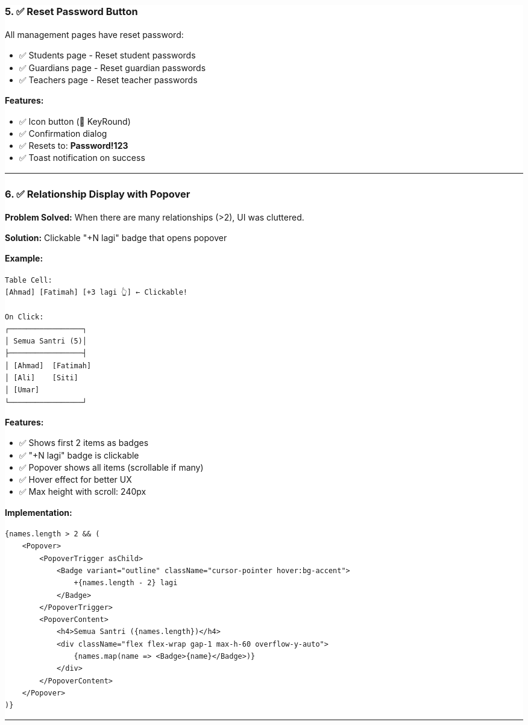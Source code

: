 ### **5. ✅ Reset Password Button**

All management pages have reset password:
- ✅ Students page - Reset student passwords
- ✅ Guardians page - Reset guardian passwords
- ✅ Teachers page - Reset teacher passwords

**Features:**
- ✅ Icon button (🔑 KeyRound)
- ✅ Confirmation dialog
- ✅ Resets to: **Password!123**
- ✅ Toast notification on success

---

### **6. ✅ Relationship Display with Popover**

**Problem Solved:** When there are many relationships (>2), UI was cluttered.

**Solution:** Clickable "+N lagi" badge that opens popover

**Example:**
```
Table Cell:
[Ahmad] [Fatimah] [+3 lagi 👆] ← Clickable!

On Click:
┌─────────────────┐
│ Semua Santri (5)│
├─────────────────┤
│ [Ahmad]  [Fatimah]
│ [Ali]    [Siti]
│ [Umar]
└─────────────────┘
```

**Features:**
- ✅ Shows first 2 items as badges
- ✅ "+N lagi" badge is clickable
- ✅ Popover shows all items (scrollable if many)
- ✅ Hover effect for better UX
- ✅ Max height with scroll: 240px

**Implementation:**
```tsx
{names.length > 2 && (
    <Popover>
        <PopoverTrigger asChild>
            <Badge variant="outline" className="cursor-pointer hover:bg-accent">
                +{names.length - 2} lagi
            </Badge>
        </PopoverTrigger>
        <PopoverContent>
            <h4>Semua Santri ({names.length})</h4>
            <div className="flex flex-wrap gap-1 max-h-60 overflow-y-auto">
                {names.map(name => <Badge>{name}</Badge>)}
            </div>
        </PopoverContent>
    </Popover>
)}
```

---